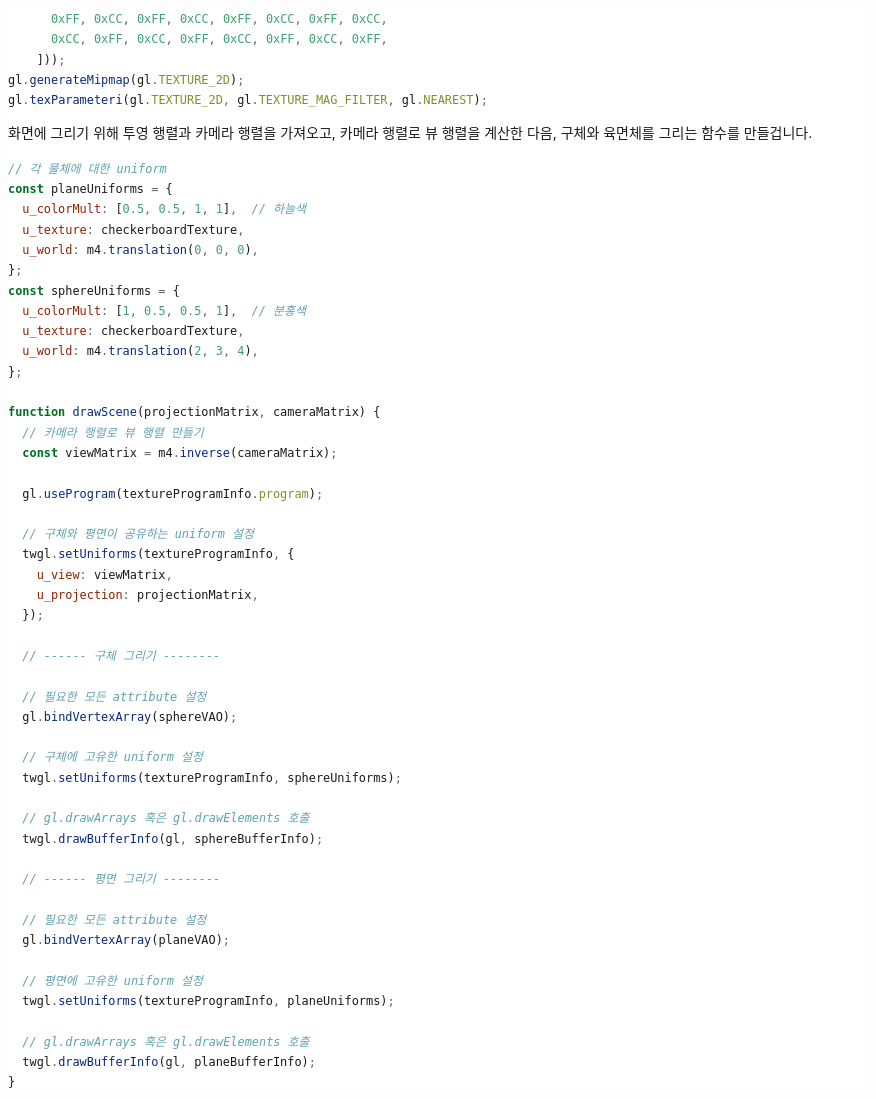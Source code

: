 ```js
      0xFF, 0xCC, 0xFF, 0xCC, 0xFF, 0xCC, 0xFF, 0xCC,
      0xCC, 0xFF, 0xCC, 0xFF, 0xCC, 0xFF, 0xCC, 0xFF,
    ]));
gl.generateMipmap(gl.TEXTURE_2D);
gl.texParameteri(gl.TEXTURE_2D, gl.TEXTURE_MAG_FILTER, gl.NEAREST);
```

화면에 그리기 위해 투영 행렬과 카메라 행렬을 가져오고, 카메라 행렬로 뷰 행렬을 계산한 다음, 구체와 육면체를 그리는 함수를 만들겁니다.

```js
// 각 물체에 대한 uniform
const planeUniforms = {
  u_colorMult: [0.5, 0.5, 1, 1],  // 하늘색
  u_texture: checkerboardTexture,
  u_world: m4.translation(0, 0, 0),
};
const sphereUniforms = {
  u_colorMult: [1, 0.5, 0.5, 1],  // 분홍색
  u_texture: checkerboardTexture,
  u_world: m4.translation(2, 3, 4),
};

function drawScene(projectionMatrix, cameraMatrix) {
  // 카메라 행렬로 뷰 행렬 만들기
  const viewMatrix = m4.inverse(cameraMatrix);

  gl.useProgram(textureProgramInfo.program);

  // 구체와 평면이 공유하는 uniform 설정
  twgl.setUniforms(textureProgramInfo, {
    u_view: viewMatrix,
    u_projection: projectionMatrix,
  });

  // ------ 구체 그리기 --------

  // 필요한 모든 attribute 설정
  gl.bindVertexArray(sphereVAO);

  // 구체에 고유한 uniform 설정
  twgl.setUniforms(textureProgramInfo, sphereUniforms);

  // gl.drawArrays 혹은 gl.drawElements 호출
  twgl.drawBufferInfo(gl, sphereBufferInfo);

  // ------ 평면 그리기 --------

  // 필요한 모든 attribute 설정
  gl.bindVertexArray(planeVAO);

  // 평면에 고유한 uniform 설정
  twgl.setUniforms(textureProgramInfo, planeUniforms);

  // gl.drawArrays 혹은 gl.drawElements 호출
  twgl.drawBufferInfo(gl, planeBufferInfo);
}
```
